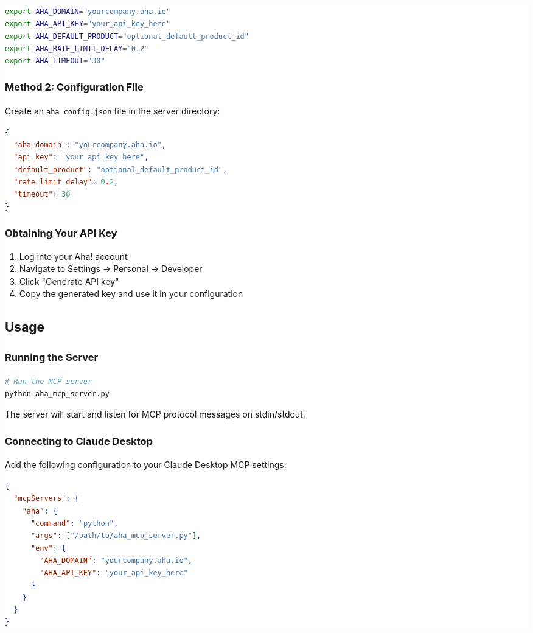 ```bash
export AHA_DOMAIN="yourcompany.aha.io"
export AHA_API_KEY="your_api_key_here"
export AHA_DEFAULT_PRODUCT="optional_default_product_id"
export AHA_RATE_LIMIT_DELAY="0.2"
export AHA_TIMEOUT="30"
```

### Method 2: Configuration File

Create an `aha_config.json` file in the server directory:

```json
{
  "aha_domain": "yourcompany.aha.io",
  "api_key": "your_api_key_here",
  "default_product": "optional_default_product_id",
  "rate_limit_delay": 0.2,
  "timeout": 30
}
```

### Obtaining Your API Key

1. Log into your Aha! account
2. Navigate to Settings → Personal → Developer
3. Click "Generate API key"
4. Copy the generated key and use it in your configuration

## Usage

### Running the Server

```bash
# Run the MCP server
python aha_mcp_server.py
```

The server will start and listen for MCP protocol messages on stdin/stdout.

### Connecting to Claude Desktop

Add the following configuration to your Claude Desktop MCP settings:

```json
{
  "mcpServers": {
    "aha": {
      "command": "python",
      "args": ["/path/to/aha_mcp_server.py"],
      "env": {
        "AHA_DOMAIN": "yourcompany.aha.io",
        "AHA_API_KEY": "your_api_key_here"
      }
    }
  }
}
```
